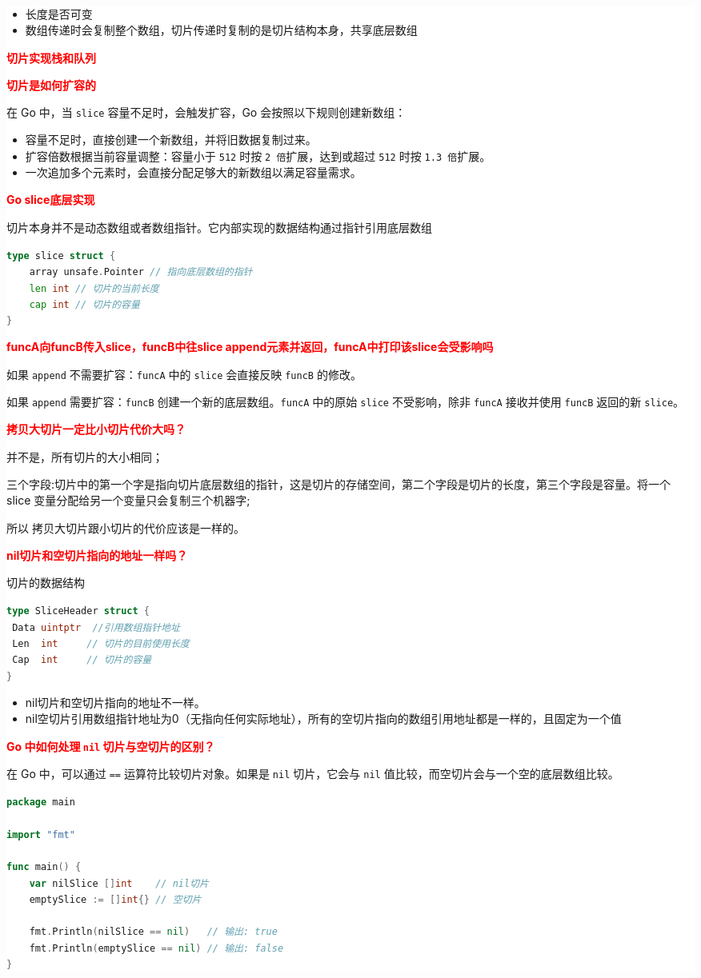 - 长度是否可变
- 数组传递时会复制整个数组，切片传递时复制的是切片结构本身，共享底层数组

**<font color='red'>切片实现栈和队列</font>**

**<font color='red'>切⽚是如何扩容的</font>**

在 Go 中，当 `slice` 容量不足时，会触发扩容，Go 会按照以下规则创建新数组：

- 容量不足时，直接创建一个新数组，并将旧数据复制过来。
- 扩容倍数根据当前容量调整：容量小于 `512` 时按 `2 倍`扩展，达到或超过 `512` 时按 `1.3 倍`扩展。
- 一次追加多个元素时，会直接分配足够大的新数组以满足容量需求。

**<font color='red'>Go slice底层实现</font>**

切⽚本身并不是动态数组或者数组指针。它内部实现的数据结构通过指针引⽤底层数组

```go
type slice struct {
    array unsafe.Pointer // 指向底层数组的指针
    len int // 切⽚的当前⻓度
    cap int // 切⽚的容量
}
```

**<font color='red'>funcA向funcB传入slice，funcB中往slice append元素并返回，funcA中打印该slice会受影响吗</font>**

如果 `append` 不需要扩容：`funcA` 中的 `slice` 会直接反映 `funcB` 的修改。

如果 `append` 需要扩容：`funcB` 创建一个新的底层数组。`funcA` 中的原始 `slice` 不受影响，除非 `funcA` 接收并使用 `funcB` 返回的新 `slice`。

**<font color='red'>拷贝大切片一定比小切片代价大吗？</font>**

并不是，所有切片的大小相同；

三个字段:切片中的第一个字是指向切片底层数组的指针，这是切片的存储空间，第二个字段是切片的长度，第三个字段是容量。将一个 slice 变量分配给另一个变量只会复制三个机器字;

所以 拷贝大切片跟小切片的代价应该是一样的。

**<font color='red'>nil切片和空切片指向的地址一样吗？</font>**

切片的数据结构

```go
type SliceHeader struct {
 Data uintptr  //引用数组指针地址
 Len  int     // 切片的目前使用长度
 Cap  int     // 切片的容量
}
```

- nil切片和空切片指向的地址不一样。
- nil空切片引用数组指针地址为0（无指向任何实际地址），所有的空切片指向的数组引用地址都是一样的，且固定为一个值

**<font color='red'>Go 中如何处理 `nil` 切片与空切片的区别？</font>**

在 Go 中，可以通过 `==` 运算符比较切片对象。如果是 `nil` 切片，它会与 `nil` 值比较，而空切片会与一个空的底层数组比较。

```go
package main

import "fmt"

func main() {
    var nilSlice []int    // nil切片
    emptySlice := []int{} // 空切片

    fmt.Println(nilSlice == nil)   // 输出: true
    fmt.Println(emptySlice == nil) // 输出: false
}
```

